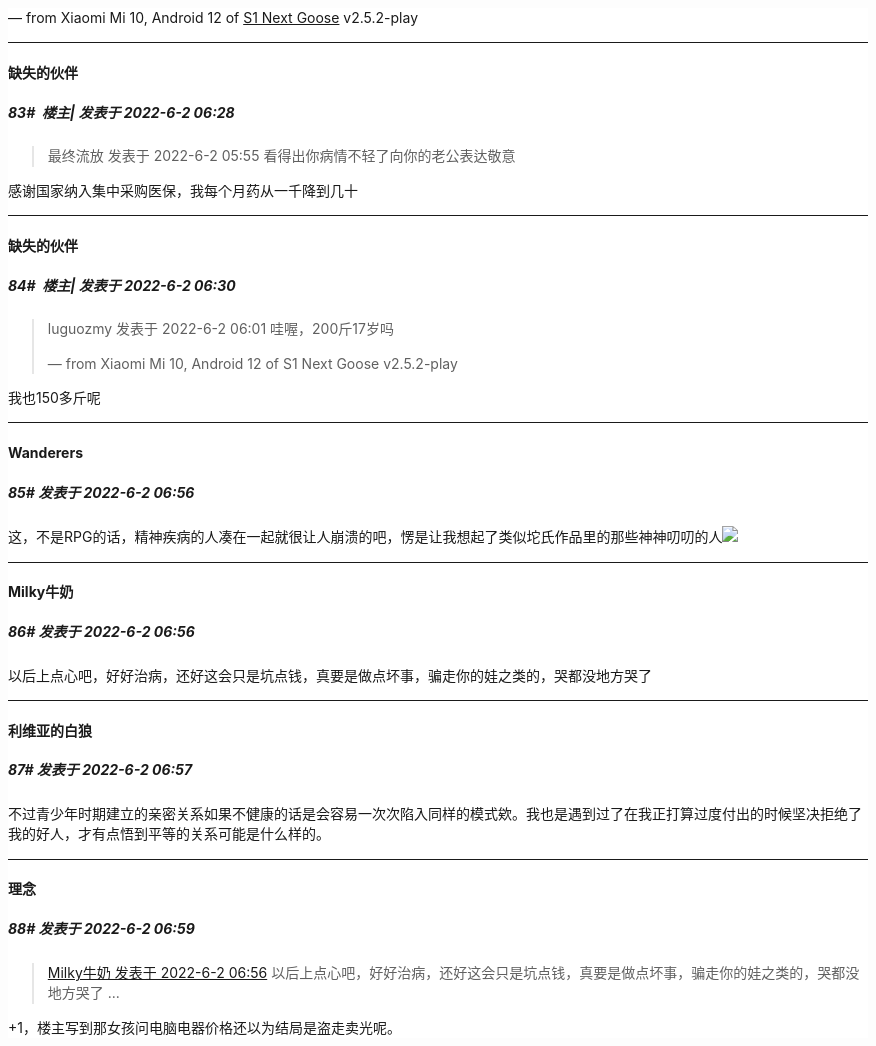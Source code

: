 — from Xiaomi Mi 10, Android 12 of [S1 Next Goose](https://pan.baidu.com/s/1mi43uRm) v2.5.2-play



*****

####  缺失的伙伴  
##### 83#         楼主| 发表于 2022-6-2 06:28

<blockquote>最终流放 发表于 2022-6-2 05:55
看得出你病情不轻了向你的老公表达敬意</blockquote>
感谢国家纳入集中采购医保，我每个月药从一千降到几十

*****

####  缺失的伙伴  
##### 84#         楼主| 发表于 2022-6-2 06:30

<blockquote>luguozmy 发表于 2022-6-2 06:01
哇喔，200斤17岁吗

— from Xiaomi Mi 10, Android 12 of S1 Next Goose v2.5.2-play</blockquote>
我也150多斤呢



*****

####  Wanderers  
##### 85#       发表于 2022-6-2 06:56

这，不是RPG的话，精神疾病的人凑在一起就很让人崩溃的吧，愣是让我想起了类似坨氏作品里的那些神神叨叨的人<img src="https://static.saraba1st.com/image/smiley/face2017/125.png" referrerpolicy="no-referrer">

*****

####  Milky牛奶  
##### 86#       发表于 2022-6-2 06:56

以后上点心吧，好好治病，还好这会只是坑点钱，真要是做点坏事，骗走你的娃之类的，哭都没地方哭了

*****

####  利维亚的白狼  
##### 87#       发表于 2022-6-2 06:57

不过青少年时期建立的亲密关系如果不健康的话是会容易一次次陷入同样的模式欸。我也是遇到过了在我正打算过度付出的时候坚决拒绝了我的好人，才有点悟到平等的关系可能是什么样的。

*****

####  理念  
##### 88#       发表于 2022-6-2 06:59

<blockquote><a href="httphttps://bbs.saraba1st.com/2b/forum.php?mod=redirect&amp;goto=findpost&amp;pid=56090658&amp;ptid=2072772" target="_blank">Milky牛奶 发表于 2022-6-2 06:56</a>
以后上点心吧，好好治病，还好这会只是坑点钱，真要是做点坏事，骗走你的娃之类的，哭都没地方哭了 ...</blockquote>
+1，楼主写到那女孩问电脑电器价格还以为结局是盗走卖光呢。
